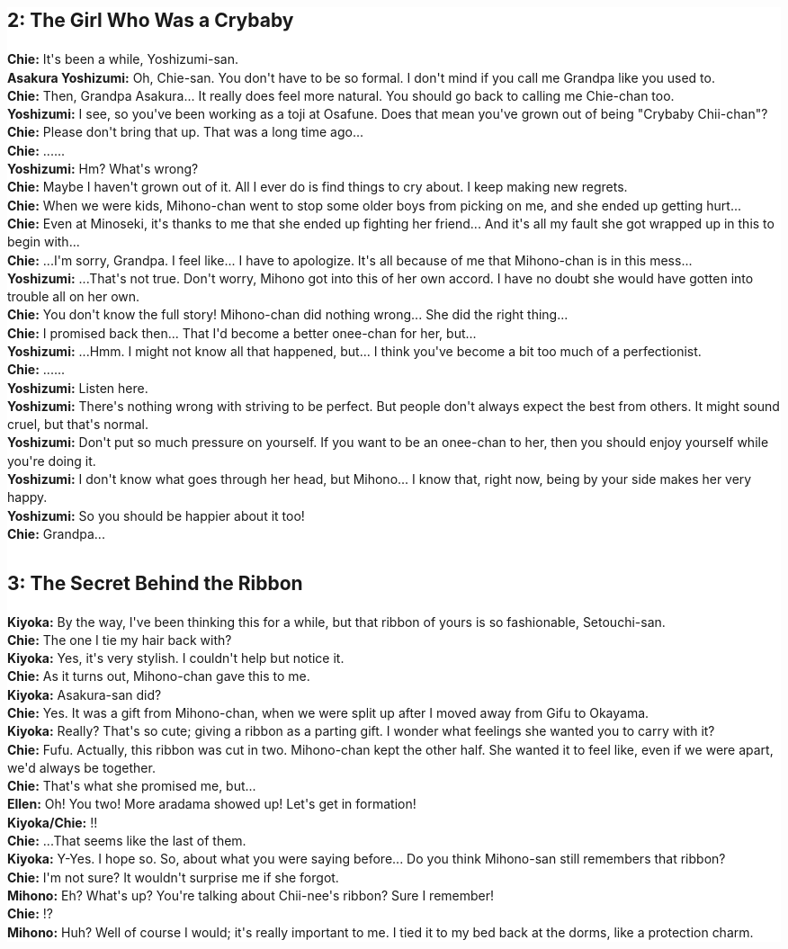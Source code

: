 ## 2: The Girl Who Was a Crybaby
**Chie:** It's been a while, Yoshizumi-san\.  
**Asakura Yoshizumi:** Oh, Chie-san\. You don't have to be so formal\. I don't mind if you call me Grandpa like you used to\.  
**Chie:** Then, Grandpa Asakura\.\.\. It really does feel more natural\. You should go back to calling me Chie-chan too\.  
**Yoshizumi:** I see, so you've been working as a toji at Osafune\. Does that mean you've grown out of being "Crybaby Chii-chan"?  
**Chie:** Please don't bring that up\. That was a long time ago\.\.\.  
**Chie:** \.\.\.\.\.\.  
**Yoshizumi:** Hm? What's wrong?  
**Chie:** Maybe I haven't grown out of it\. All I ever do is find things to cry about\. I keep making new regrets\.  
**Chie:** When we were kids, Mihono-chan went to stop some older boys from picking on me, and she ended up getting hurt\.\.\.  
**Chie:** Even at Minoseki, it's thanks to me that she ended up fighting her friend\.\.\. And it's all my fault she got wrapped up in this to begin with\.\.\.  
**Chie:** \.\.\.I'm sorry, Grandpa\. I feel like\.\.\. I have to apologize\. It's all because of me that Mihono-chan is in this mess\.\.\.  
**Yoshizumi:** \.\.\.That's not true\. Don't worry, Mihono got into this of her own accord\. I have no doubt she would have gotten into trouble all on her own\.  
**Chie:** You don't know the full story\! Mihono-chan did nothing wrong\.\.\. She did the right thing\.\.\.  
**Chie:** I promised back then\.\.\. That I'd become a better onee-chan for her, but\.\.\.  
**Yoshizumi:** \.\.\.Hmm\. I might not know all that happened, but\.\.\. I think you've become a bit too much of a perfectionist\.  
**Chie:** \.\.\.\.\.\.  
**Yoshizumi:** Listen here\.  
**Yoshizumi:** There's nothing wrong with striving to be perfect\. But people don't always expect the best from others\. It might sound cruel, but that's normal\.  
**Yoshizumi:** Don't put so much pressure on yourself\. If you want to be an onee-chan to her, then you should enjoy yourself while you're doing it\.  
**Yoshizumi:** I don't know what goes through her head, but Mihono\.\.\. I know that, right now, being by your side makes her very happy\.  
**Yoshizumi:** So you should be happier about it too\!  
**Chie:** Grandpa\.\.\.  

## 3: The Secret Behind the Ribbon
**Kiyoka:** By the way, I've been thinking this for a while, but that ribbon of yours is so fashionable, Setouchi-san\.  
**Chie:** The one I tie my hair back with?  
**Kiyoka:** Yes, it's very stylish\. I couldn't help but notice it\.  
**Chie:** As it turns out, Mihono-chan gave this to me\.  
**Kiyoka:** Asakura-san did?  
**Chie:** Yes\. It was a gift from Mihono-chan, when we were split up after I moved away from Gifu to Okayama\.  
**Kiyoka:** Really? That's so cute; giving a ribbon as a parting gift\. I wonder what feelings she wanted you to carry with it?  
**Chie:** Fufu\. Actually, this ribbon was cut in two\. Mihono-chan kept the other half\. She wanted it to feel like, even if we were apart, we'd always be together\.  
**Chie:** That's what she promised me, but\.\.\.  
**Ellen:** Oh\! You two\! More aradama showed up\! Let's get in formation\!  
**Kiyoka/Chie:** \!\!  
**Chie:** \.\.\.That seems like the last of them\.  
**Kiyoka:** Y-Yes\. I hope so\. So, about what you were saying before\.\.\. Do you think Mihono-san still remembers that ribbon?  
**Chie:** I'm not sure? It wouldn't surprise me if she forgot\.  
**Mihono:** Eh? What's up? You're talking about Chii-nee's ribbon? Sure I remember\!  
**Chie:** \!?  
**Mihono:** Huh? Well of course I would; it's really important to me\. I tied it to my bed back at the dorms, like a protection charm\.  